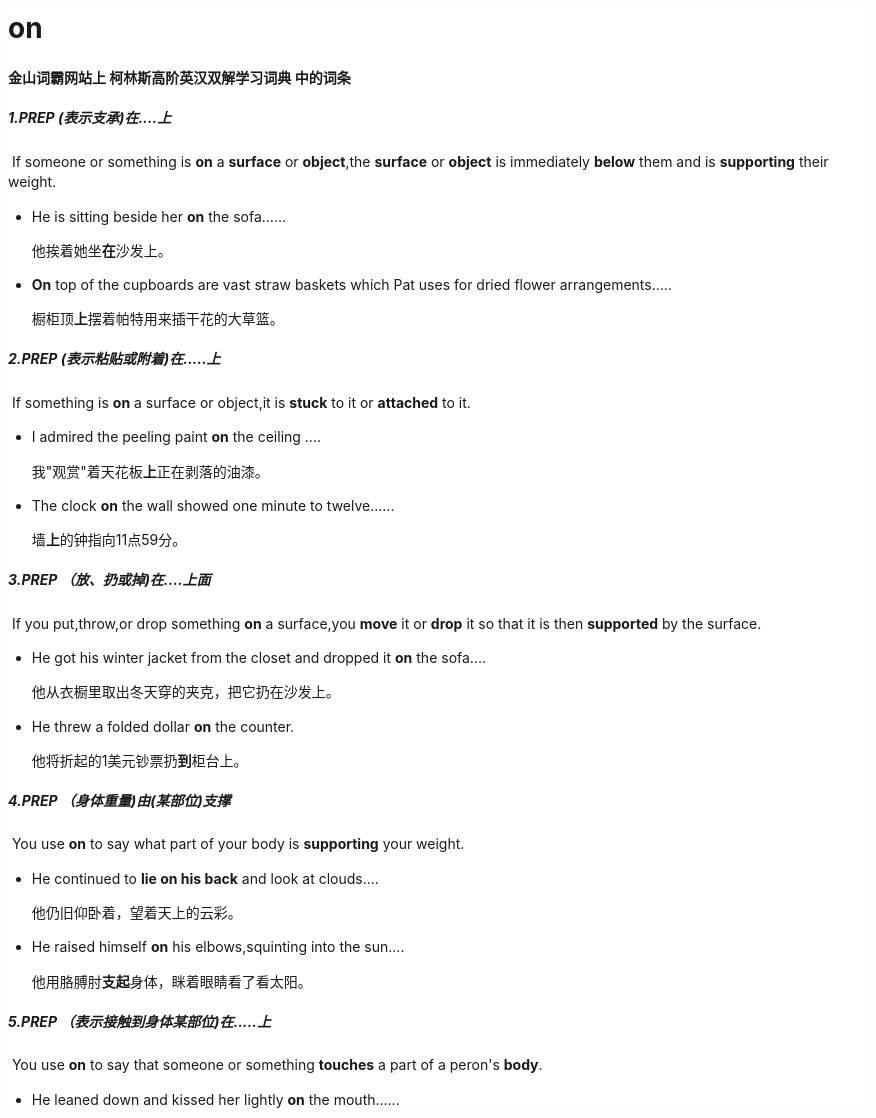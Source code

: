 # on

#### 金山词霸网站上 柯林斯高阶英汉双解学习词典 中的词条

##### 1.PREP  (表示支承)在....上

​	If someone or something is **on** a **surface** or **object**,the **surface** or **object** is immediately **below** them and is **supporting** their weight.

- He is sitting beside her **on** the sofa......

  他挨着她坐**在**沙发上。

- **On** top of the cupboards are vast straw baskets which Pat uses for dried flower arrangements.....

  橱柜顶**上**摆着帕特用来插干花的大草篮。

##### 2.PREP  (表示粘贴或附着)在.....上

​	If something is **on** a surface or object,it is **stuck** to it or **attached** to it.

- I admired the peeling paint **on** the ceiling ....

  我"观赏"着天花板**上**正在剥落的油漆。

- The clock **on** the wall showed one minute to twelve......

  墙**上**的钟指向11点59分。

##### 3.PREP （放、扔或掉)在....上面

​	If you put,throw,or drop something **on** a surface,you **move** it or **drop** it so that it is then **supported** by the surface.

- He got his winter jacket from the closet and dropped it **on** the sofa....

  他从衣橱里取出冬天穿的夹克，把它扔在沙发上。

- He threw a folded dollar **on** the counter.

  他将折起的1美元钞票扔**到**柜台上。

##### 4.PREP （身体重量)由(某部位)支撑

​	You use **on** to say what part of your body is **supporting** your weight.

- He continued to **lie on his back** and look at clouds....

  他仍旧仰卧着，望着天上的云彩。

- He raised himself **on** his elbows,squinting into the sun....

  他用胳膊肘**支起**身体，眯着眼睛看了看太阳。

##### 5.PREP （表示接触到身体某部位)在.....上

​	 You use **on** to say that someone or something **touches** a part of a peron's **body**.

- He leaned down and kissed her lightly **on** the mouth......
